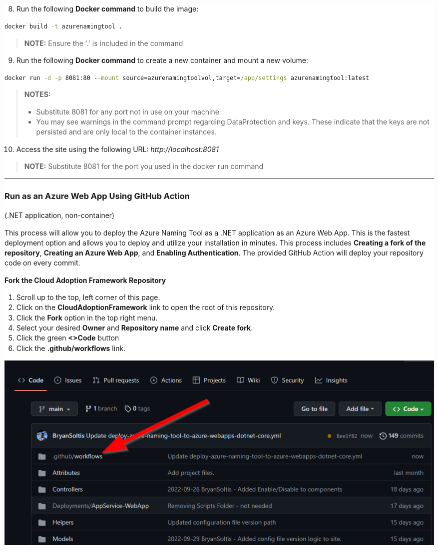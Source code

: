 8. Run the following **Docker command** to build the image:

```cmd
docker build -t azurenamingtool .
```
  
> **NOTE:**
> Ensure the '.' is included in the command

9. Run the following **Docker command** to create a new container and mount a new volume:

```cmd
docker run -d -p 8081:80 --mount source=azurenamingtoolvol,target=/app/settings azurenamingtool:latest
```

> **NOTES:**  
> * Substitute 8081 for any port not in use on your machine
> * You may see warnings in the command prompt regarding DataProtection and keys. These indicate that the keys are not persisted and are only local to the container instances.

10. Access the site using the following URL: *http://localhost:8081*
  
> **NOTE:**
> Substitute 8081 for the port you used in the docker run command

***
### Run as an Azure Web App Using GitHub Action

(.NET application, non-container)

This process will allow you to deploy the Azure Naming Tool as a .NET application as an Azure Web App. This is the fastest deployment option and allows you to deploy and utilize your installation in minutes. This process includes **Creating a fork of the repository**, **Creating an Azure Web App**, and **Enabling Authentication**. The provided GitHub Action will deploy your repository code on every commit. 

**Fork the Cloud Adoption Framework Repository**
1. Scroll up to the top, left corner of this page.
2. Click on the **CloudAdoptionFramework** link to open the root of this repository.
3. Click the **Fork** option in the top right menu.
4. Select your desired **Owner** and **Repository name** and click **Create fork**.
5. Click the green **<>Code** button
6. Click the **.github/workflows** link.

  ![Run as Azure Web App 1](./wwwroot/Screenshots/RunAsWebApp1.png)
